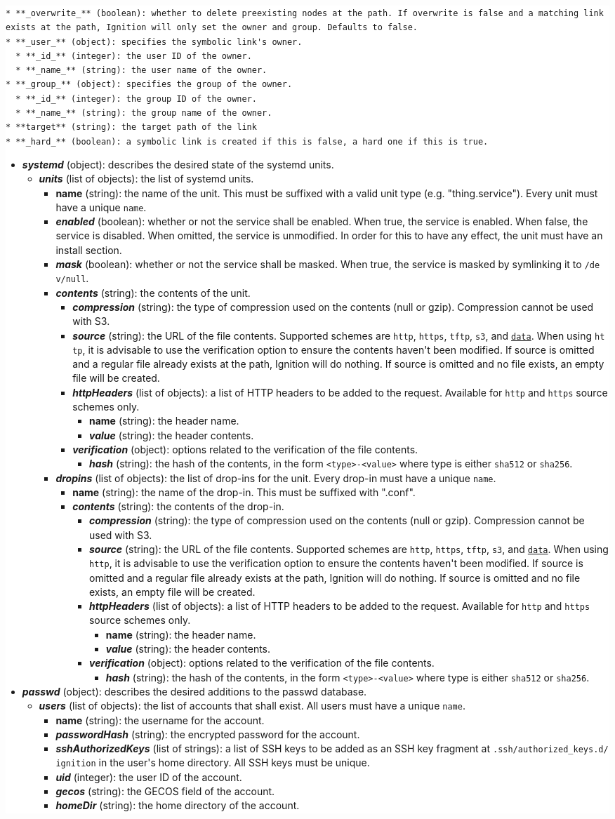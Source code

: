     * **_overwrite_** (boolean): whether to delete preexisting nodes at the path. If overwrite is false and a matching link exists at the path, Ignition will only set the owner and group. Defaults to false.
    * **_user_** (object): specifies the symbolic link's owner.
      * **_id_** (integer): the user ID of the owner.
      * **_name_** (string): the user name of the owner.
    * **_group_** (object): specifies the group of the owner.
      * **_id_** (integer): the group ID of the owner.
      * **_name_** (string): the group name of the owner.
    * **target** (string): the target path of the link
    * **_hard_** (boolean): a symbolic link is created if this is false, a hard one if this is true.
* **_systemd_** (object): describes the desired state of the systemd units.
  * **_units_** (list of objects): the list of systemd units.
    * **name** (string): the name of the unit. This must be suffixed with a valid unit type (e.g. "thing.service"). Every unit must have a unique `name`.
    * **_enabled_** (boolean): whether or not the service shall be enabled. When true, the service is enabled. When false, the service is disabled. When omitted, the service is unmodified. In order for this to have any effect, the unit must have an install section.
    * **_mask_** (boolean): whether or not the service shall be masked. When true, the service is masked by symlinking it to `/dev/null`.
    * **_contents_** (string): the contents of the unit.
      * **_compression_** (string): the type of compression used on the contents (null or gzip). Compression cannot be used with S3.
      * **_source_** (string): the URL of the file contents. Supported schemes are `http`, `https`, `tftp`, `s3`, and [`data`][rfc2397]. When using `http`, it is advisable to use the verification option to ensure the contents haven't been modified. If source is omitted and a regular file already exists at the path, Ignition will do nothing. If source is omitted and no file exists, an empty file will be created.
      * **_httpHeaders_** (list of objects): a list of HTTP headers to be added to the request. Available for `http` and `https` source schemes only.
        * **name** (string): the header name.
        * **_value_** (string): the header contents.
      * **_verification_** (object): options related to the verification of the file contents.
        * **_hash_** (string): the hash of the contents, in the form `<type>-<value>` where type is either `sha512` or `sha256`.
    * **_dropins_** (list of objects): the list of drop-ins for the unit. Every drop-in must have a unique `name`.
      * **name** (string): the name of the drop-in. This must be suffixed with ".conf".
      * **_contents_** (string): the contents of the drop-in.
        * **_compression_** (string): the type of compression used on the contents (null or gzip). Compression cannot be used with S3.
        * **_source_** (string): the URL of the file contents. Supported schemes are `http`, `https`, `tftp`, `s3`, and [`data`][rfc2397]. When using `http`, it is advisable to use the verification option to ensure the contents haven't been modified. If source is omitted and a regular file already exists at the path, Ignition will do nothing. If source is omitted and no file exists, an empty file will be created.
        * **_httpHeaders_** (list of objects): a list of HTTP headers to be added to the request. Available for `http` and `https` source schemes only.
          * **name** (string): the header name.
          * **_value_** (string): the header contents.
        * **_verification_** (object): options related to the verification of the file contents.
          * **_hash_** (string): the hash of the contents, in the form `<type>-<value>` where type is either `sha512` or `sha256`.
* **_passwd_** (object): describes the desired additions to the passwd database.
  * **_users_** (list of objects): the list of accounts that shall exist. All users must have a unique `name`.
    * **name** (string): the username for the account.
    * **_passwordHash_** (string): the encrypted password for the account.
    * **_sshAuthorizedKeys_** (list of strings): a list of SSH keys to be added as an SSH key fragment at `.ssh/authorized_keys.d/ignition` in the user's home directory. All SSH keys must be unique.
    * **_uid_** (integer): the user ID of the account.
    * **_gecos_** (string): the GECOS field of the account.
    * **_homeDir_** (string): the home directory of the account.

[part-types]: http://en.wikipedia.org/wiki/GUID_Partition_Table#Partition_type_GUIDs
[rfc2397]: https://tools.ietf.org/html/rfc2397